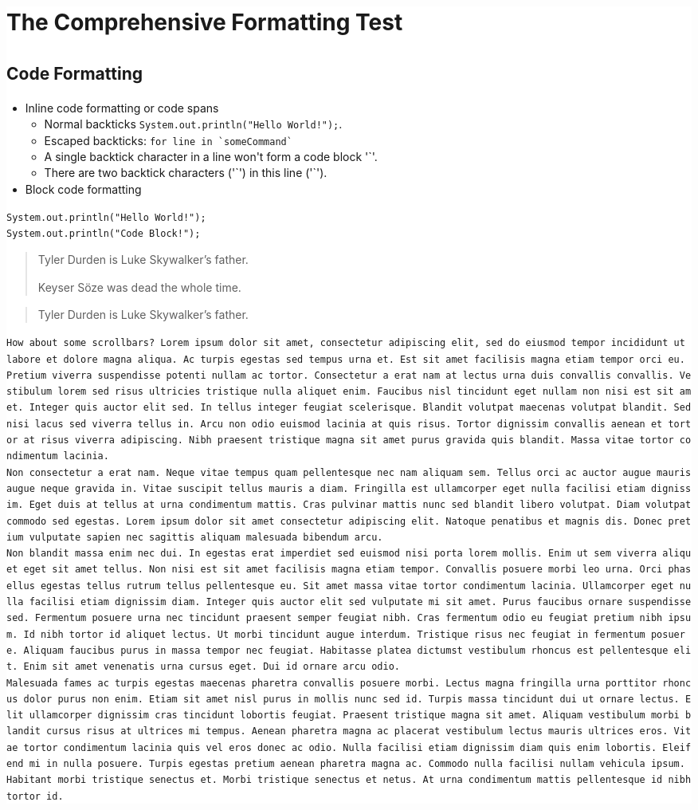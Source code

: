# The Comprehensive Formatting Test

## Code Formatting

- Inline code formatting or code spans
    - Normal backticks `System.out.println("Hello World!");`.
    - Escaped backticks: ``for line in `someCommand` ``
    - A single backtick character in a line won't form a code block '`'.
    - There are two backtick characters ('\`') in this line ('`').
- Block code formatting
```
System.out.println("Hello World!");
System.out.println("Code Block!");
```

<blockquote class="spoiler">
    <p>Tyler Durden is Luke Skywalker’s father.</p>
    <p>Keyser Söze was dead the whole time.</p>
</blockquote>

<blockquote class="spoiler">
    <p>Tyler Durden is Luke Skywalker’s father.</p>
</blockquote>

```
How about some scrollbars? Lorem ipsum dolor sit amet, consectetur adipiscing elit, sed do eiusmod tempor incididunt ut labore et dolore magna aliqua. Ac turpis egestas sed tempus urna et. Est sit amet facilisis magna etiam tempor orci eu. Pretium viverra suspendisse potenti nullam ac tortor. Consectetur a erat nam at lectus urna duis convallis convallis. Vestibulum lorem sed risus ultricies tristique nulla aliquet enim. Faucibus nisl tincidunt eget nullam non nisi est sit amet. Integer quis auctor elit sed. In tellus integer feugiat scelerisque. Blandit volutpat maecenas volutpat blandit. Sed nisi lacus sed viverra tellus in. Arcu non odio euismod lacinia at quis risus. Tortor dignissim convallis aenean et tortor at risus viverra adipiscing. Nibh praesent tristique magna sit amet purus gravida quis blandit. Massa vitae tortor condimentum lacinia.
Non consectetur a erat nam. Neque vitae tempus quam pellentesque nec nam aliquam sem. Tellus orci ac auctor augue mauris augue neque gravida in. Vitae suscipit tellus mauris a diam. Fringilla est ullamcorper eget nulla facilisi etiam dignissim. Eget duis at tellus at urna condimentum mattis. Cras pulvinar mattis nunc sed blandit libero volutpat. Diam volutpat commodo sed egestas. Lorem ipsum dolor sit amet consectetur adipiscing elit. Natoque penatibus et magnis dis. Donec pretium vulputate sapien nec sagittis aliquam malesuada bibendum arcu.
Non blandit massa enim nec dui. In egestas erat imperdiet sed euismod nisi porta lorem mollis. Enim ut sem viverra aliquet eget sit amet tellus. Non nisi est sit amet facilisis magna etiam tempor. Convallis posuere morbi leo urna. Orci phasellus egestas tellus rutrum tellus pellentesque eu. Sit amet massa vitae tortor condimentum lacinia. Ullamcorper eget nulla facilisi etiam dignissim diam. Integer quis auctor elit sed vulputate mi sit amet. Purus faucibus ornare suspendisse sed. Fermentum posuere urna nec tincidunt praesent semper feugiat nibh. Cras fermentum odio eu feugiat pretium nibh ipsum. Id nibh tortor id aliquet lectus. Ut morbi tincidunt augue interdum. Tristique risus nec feugiat in fermentum posuere. Aliquam faucibus purus in massa tempor nec feugiat. Habitasse platea dictumst vestibulum rhoncus est pellentesque elit. Enim sit amet venenatis urna cursus eget. Dui id ornare arcu odio.
Malesuada fames ac turpis egestas maecenas pharetra convallis posuere morbi. Lectus magna fringilla urna porttitor rhoncus dolor purus non enim. Etiam sit amet nisl purus in mollis nunc sed id. Turpis massa tincidunt dui ut ornare lectus. Elit ullamcorper dignissim cras tincidunt lobortis feugiat. Praesent tristique magna sit amet. Aliquam vestibulum morbi blandit cursus risus at ultrices mi tempus. Aenean pharetra magna ac placerat vestibulum lectus mauris ultrices eros. Vitae tortor condimentum lacinia quis vel eros donec ac odio. Nulla facilisi etiam dignissim diam quis enim lobortis. Eleifend mi in nulla posuere. Turpis egestas pretium aenean pharetra magna ac. Commodo nulla facilisi nullam vehicula ipsum. Habitant morbi tristique senectus et. Morbi tristique senectus et netus. At urna condimentum mattis pellentesque id nibh tortor id.
```